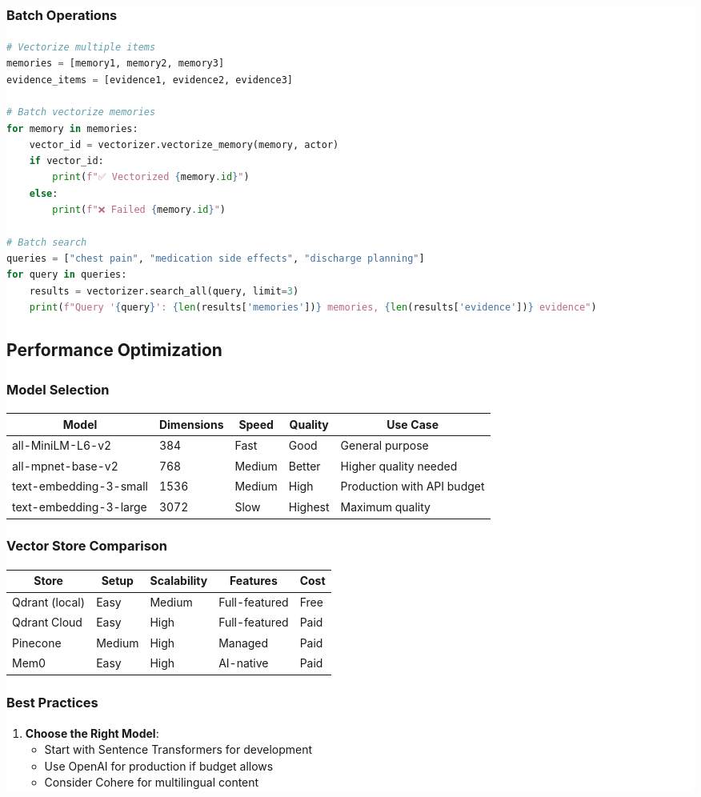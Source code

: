 ### Batch Operations

```python
# Vectorize multiple items
memories = [memory1, memory2, memory3]
evidence_items = [evidence1, evidence2, evidence3]

# Batch vectorize memories
for memory in memories:
    vector_id = vectorizer.vectorize_memory(memory, actor)
    if vector_id:
        print(f"✅ Vectorized {memory.id}")
    else:
        print(f"❌ Failed {memory.id}")

# Batch search
queries = ["chest pain", "medication side effects", "discharge planning"]
for query in queries:
    results = vectorizer.search_all(query, limit=3)
    print(f"Query '{query}': {len(results['memories'])} memories, {len(results['evidence'])} evidence")
```

## Performance Optimization

### Model Selection

| Model | Dimensions | Speed | Quality | Use Case |
|-------|------------|-------|---------|----------|
| all-MiniLM-L6-v2 | 384 | Fast | Good | General purpose |
| all-mpnet-base-v2 | 768 | Medium | Better | Higher quality needed |
| text-embedding-3-small | 1536 | Medium | High | Production with API budget |
| text-embedding-3-large | 3072 | Slow | Highest | Maximum quality |

### Vector Store Comparison

| Store | Setup | Scalability | Features | Cost |
|-------|-------|-------------|----------|------|
| Qdrant (local) | Easy | Medium | Full-featured | Free |
| Qdrant Cloud | Easy | High | Full-featured | Paid |
| Pinecone | Medium | High | Managed | Paid |
| Mem0 | Easy | High | AI-native | Paid |

### Best Practices

1. **Choose the Right Model**:
   - Start with Sentence Transformers for development
   - Use OpenAI for production if budget allows
   - Consider Cohere for multilingual content
